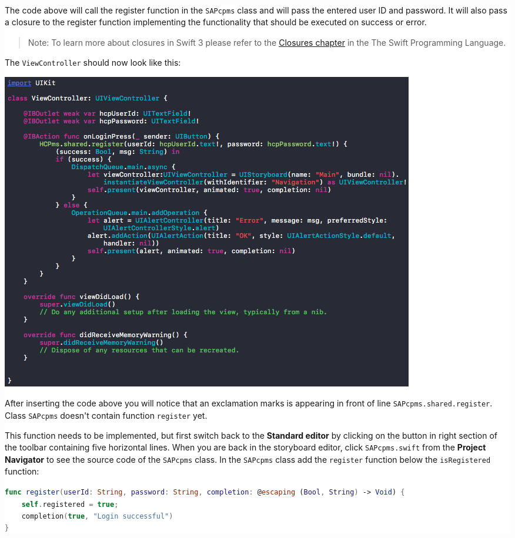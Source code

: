 The code above will call the register function in the `SAPcpms` class and will pass the entered user ID and password. It will also pass a closure to the register function implementing the functionality that should be executed on success or error.

> Note: To learn more about closures in Swift 3 please refer to the [Closures chapter](https://developer.apple.com/library/content/documentation/Swift/Conceptual/Swift_Programming_Language/Closures.html) in the The Swift Programming Language.

The `ViewController` should now look like this:

![Implement ViewController](image-7.png)

After inserting the code above you will notice that an exclamation marks is appearing in front of line `SAPcpms.shared.register`. Class `SAPcpms` doesn't contain function `register` yet.

This function needs to be implemented, but first switch back to the **Standard editor** by clicking on the button in right section of the toolbar containing five horizontal lines. When you are back in the storyboard editor, click `SAPcpms.swift` from the **Project Navigator** to see the source code of the `SAPcpms` class. In the `SAPcpms` class add the `register` function below the `isRegistered` function:

```swift
func register(userId: String, password: String, completion: @escaping (Bool, String) -> Void) {
    self.registered = true;
    completion(true, "Login successful")
}
```

